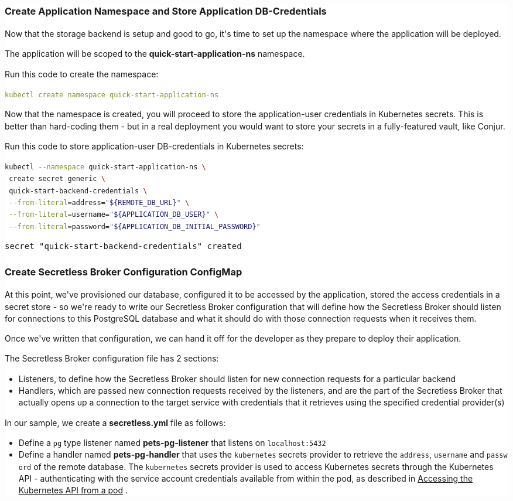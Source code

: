 ### Create Application Namespace and Store Application DB-Credentials

Now that the storage backend is setup and good to go, it's time to set up the namespace where the application will be deployed.

The application will be scoped to the **quick-start-application-ns** namespace.

Run this code to create the namespace:

```yaml
kubectl create namespace quick-start-application-ns
```

Now that the namespace is created, you will proceed to store the application-user credentials in Kubernetes secrets. This is better than hard-coding them - but in a real deployment you would want to store your secrets in a fully-featured vault, like Conjur.

Run this code to store application-user DB-credentials in Kubernetes secrets:

```bash
kubectl --namespace quick-start-application-ns \
 create secret generic \
 quick-start-backend-credentials \
 --from-literal=address="${REMOTE_DB_URL}" \
 --from-literal=username="${APPLICATION_DB_USER}" \
 --from-literal=password="${APPLICATION_DB_INITIAL_PASSWORD}"
```
<pre>
secret "quick-start-backend-credentials" created
</pre>

### Create Secretless Broker Configuration ConfigMap

At this point, we've provisioned our database, configured it to be accessed by the application, stored the access credentials in a secret store - so we're ready to write our Secretless Broker configuration that will define how the Secretless Broker should listen for connections to this PostgreSQL database and what it should do with those connection requests when it receives them.

Once we've written that configuration, we can hand it off for the developer as they prepare to deploy their application.

The Secretless Broker configuration file has 2 sections:
+ Listeners, to define how the Secretless Broker should listen for new connection requests for a particular backend
+ Handlers, which are passed new connection requests received by the listeners, and are the part of the Secretless Broker that actually opens up a connection to the target service with credentials that it retrieves using the specified credential provider(s)

In our sample, we create a **secretless.yml** file as follows:
+ Define a `pg` type listener named **pets-pg-listener** that listens on `localhost:5432`
+ Define a handler named **pets-pg-handler** that uses the `kubernetes` secrets provider to retrieve the `address`, `username` and `password` of the remote database. The `kubernetes` secrets provider is used to access Kubernetes secrets through the Kubernetes API - authenticating with the service account credentials available from within the pod, as described in [Accessing the Kubernetes API from a pod](https://kubernetes.io/docs/tasks/access-application-cluster/access-cluster/#accessing-the-api-from-a-pod) .
